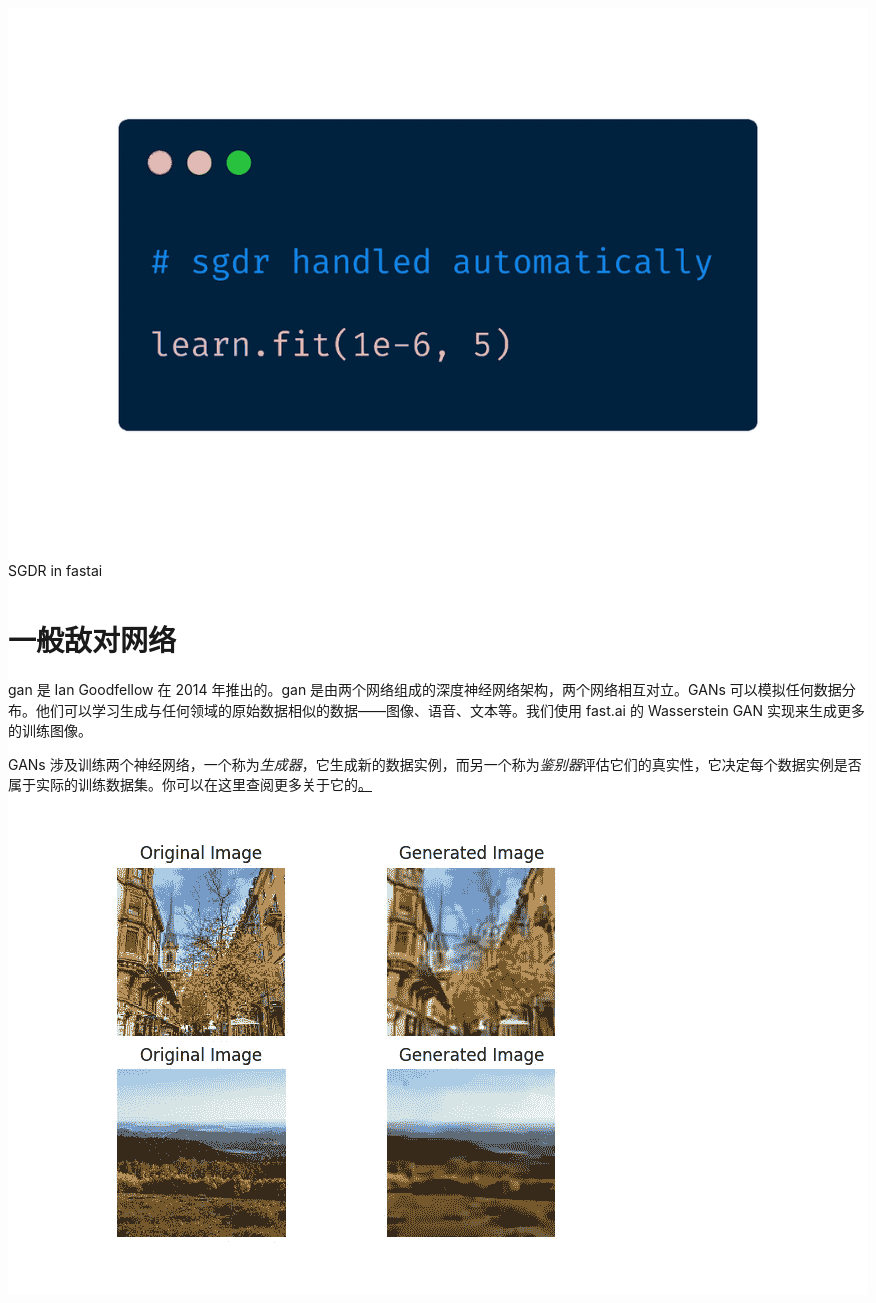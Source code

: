 ![](img/45b7d83c94ce90d8dcedb2e9f8c5e9a1.png)

SGDR in fastai

# 一般敌对网络

gan 是 Ian Goodfellow 在 2014 年推出的。gan 是由两个网络组成的深度神经网络架构，两个网络相互对立。GANs 可以模拟任何数据分布。他们可以学习生成与任何领域的原始数据相似的数据——图像、语音、文本等。我们使用 fast.ai 的 Wasserstein GAN 实现来生成更多的训练图像。

GANs 涉及训练两个神经网络，一个称为*生成器*，它生成新的数据实例，而另一个称为*鉴别器*评估它们的真实性，它决定每个数据实例是否属于实际的训练数据集。你可以在这里查阅更多关于它的[。](https://github.com/fastai/course-v3/blob/master/nbs/dl1/lesson7-wgan.ipynb)

![](img/71df76580df4e2b151383a10ac432c58.png)